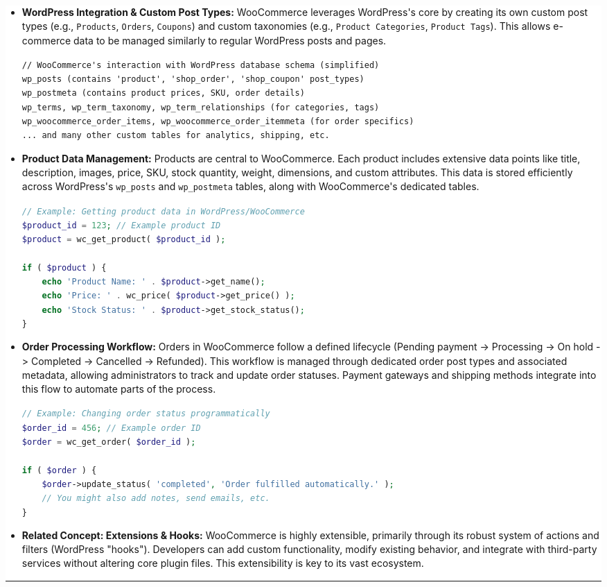 -   **WordPress Integration & Custom Post Types:** WooCommerce leverages WordPress's core by creating its own custom post types (e.g., `Products`, `Orders`, `Coupons`) and custom taxonomies (e.g., `Product Categories`, `Product Tags`). This allows e-commerce data to be managed similarly to regular WordPress posts and pages.

    ```Plaintext
    // WooCommerce's interaction with WordPress database schema (simplified)
    wp_posts (contains 'product', 'shop_order', 'shop_coupon' post_types)
    wp_postmeta (contains product prices, SKU, order details)
    wp_terms, wp_term_taxonomy, wp_term_relationships (for categories, tags)
    wp_woocommerce_order_items, wp_woocommerce_order_itemmeta (for order specifics)
    ... and many other custom tables for analytics, shipping, etc.
    ```
    
-   **Product Data Management:** Products are central to WooCommerce. Each product includes extensive data points like title, description, images, price, SKU, stock quantity, weight, dimensions, and custom attributes. This data is stored efficiently across WordPress's `wp_posts` and `wp_postmeta` tables, along with WooCommerce's dedicated tables.

    ```PHP
    // Example: Getting product data in WordPress/WooCommerce
    $product_id = 123; // Example product ID
    $product = wc_get_product( $product_id );
    
    if ( $product ) {
        echo 'Product Name: ' . $product->get_name();
        echo 'Price: ' . wc_price( $product->get_price() );
        echo 'Stock Status: ' . $product->get_stock_status();
    }
    ```
    
-   **Order Processing Workflow:** Orders in WooCommerce follow a defined lifecycle (Pending payment -> Processing -> On hold -> Completed -> Cancelled -> Refunded). This workflow is managed through dedicated order post types and associated metadata, allowing administrators to track and update order statuses. Payment gateways and shipping methods integrate into this flow to automate parts of the process.

    ```PHP
    // Example: Changing order status programmatically
    $order_id = 456; // Example order ID
    $order = wc_get_order( $order_id );
    
    if ( $order ) {
        $order->update_status( 'completed', 'Order fulfilled automatically.' );
        // You might also add notes, send emails, etc.
    }    
    ```
    
-   **Related Concept: Extensions & Hooks:** WooCommerce is highly extensible, primarily through its robust system of actions and filters (WordPress "hooks"). Developers can add custom functionality, modify existing behavior, and integrate with third-party services without altering core plugin files. This extensibility is key to its vast ecosystem.    

----------

